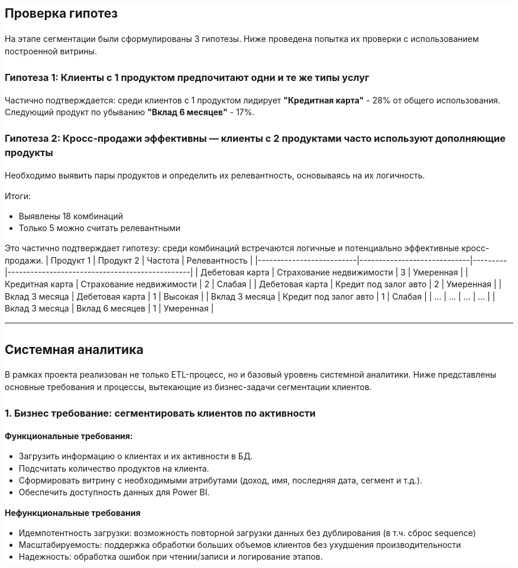 
## Проверка гипотез
На этапе сегментации были сформулированы 3 гипотезы. Ниже проведена попытка их проверки с использованием построенной витрины.

### Гипотеза 1: Клиенты с 1 продуктом предпочитают одни и те же типы услуг
Частично подтверждается: среди клиентов с 1 продуктом лидирует **"Кредитная карта"** - 28% от общего использования. Следующий продукт по убыванию **"Вклад 6 месяцев"** - 17%.

### Гипотеза 2: Кросс-продажи эффективны — клиенты с 2 продуктами часто используют дополняющие продукты
Необходимо выявить пары продуктов и определить их релевантность, основываясь на их логичность.

Итоги: 
- Выявлены 18 комбинаций
- Только 5 можно считать релевантными

Это частично подтверждает гипотезу: среди комбинаций встречаются логичные и потенциально эффективные кросс-продажи.
| Продукт 1                | Продукт 2                   | Частота | Релевантность                                              |
|--------------------------|-----------------------------|---------|------------------------------------------------|
| Дебетовая карта          | Страхование недвижимости    | 3       | Умеренная                   |
| Кредитная карта          | Страхование недвижимости    | 2       | Слабая                                               |
| Дебетовая карта          | Кредит под залог авто       | 2       | Умеренная                                       |
| Вклад 3 месяца           | Дебетовая карта             | 1       | Высокая                                         |
| Вклад 3 месяца           | Кредит под залог авто       | 1       | Слабая                                          |
| ...                      | ...                         | ...     | ...                                                                   |
| Вклад 3 месяца           | Вклад 6 месяцев             | 1       | Умеренная                                     |

---

## Системная аналитика
В рамках проекта реализован не только ETL-процесс, но и базовый уровень системной аналитики. Ниже представлены основные требования и процессы, вытекающие из бизнес-задачи сегментации клиентов.

### 1. Бизнес требование: сегментировать клиентов по активности
**Функциональные требования:**
- Загрузить информацию о клиентах и их активности в БД.
- Подсчитать количество продуктов на клиента.
- Сформировать витрину с необходимыми атрибутами (доход, имя, последняя дата, сегмент и т.д.).
- Обеспечить доступность данных для Power BI.

**Нефункциональные требования**
- Идемпотентность загрузки: возможность повторной загрузки данных без дублирования (в т.ч. сброс sequence)
- Масштабируемость: поддержка обработки больших объемов клиентов без ухудшения производительности
- Надежность: обработка ошибок при чтении/записи и логирование этапов.
